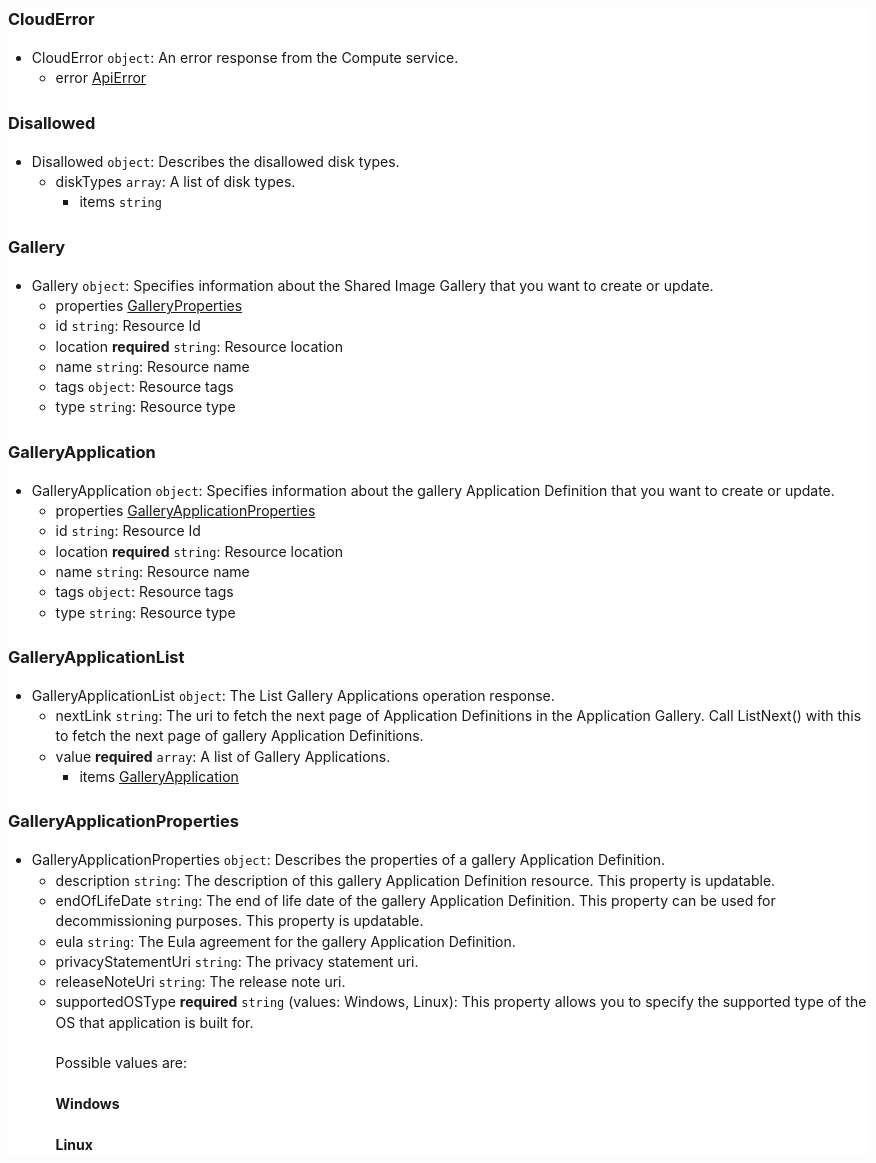 ### CloudError
* CloudError `object`: An error response from the Compute service.
  * error [ApiError](#apierror)

### Disallowed
* Disallowed `object`: Describes the disallowed disk types.
  * diskTypes `array`: A list of disk types.
    * items `string`

### Gallery
* Gallery `object`: Specifies information about the Shared Image Gallery that you want to create or update.
  * properties [GalleryProperties](#galleryproperties)
  * id `string`: Resource Id
  * location **required** `string`: Resource location
  * name `string`: Resource name
  * tags `object`: Resource tags
  * type `string`: Resource type

### GalleryApplication
* GalleryApplication `object`: Specifies information about the gallery Application Definition that you want to create or update.
  * properties [GalleryApplicationProperties](#galleryapplicationproperties)
  * id `string`: Resource Id
  * location **required** `string`: Resource location
  * name `string`: Resource name
  * tags `object`: Resource tags
  * type `string`: Resource type

### GalleryApplicationList
* GalleryApplicationList `object`: The List Gallery Applications operation response.
  * nextLink `string`: The uri to fetch the next page of Application Definitions in the Application Gallery. Call ListNext() with this to fetch the next page of gallery Application Definitions.
  * value **required** `array`: A list of Gallery Applications.
    * items [GalleryApplication](#galleryapplication)

### GalleryApplicationProperties
* GalleryApplicationProperties `object`: Describes the properties of a gallery Application Definition.
  * description `string`: The description of this gallery Application Definition resource. This property is updatable.
  * endOfLifeDate `string`: The end of life date of the gallery Application Definition. This property can be used for decommissioning purposes. This property is updatable.
  * eula `string`: The Eula agreement for the gallery Application Definition.
  * privacyStatementUri `string`: The privacy statement uri.
  * releaseNoteUri `string`: The release note uri.
  * supportedOSType **required** `string` (values: Windows, Linux): This property allows you to specify the supported type of the OS that application is built for. <br><br> Possible values are: <br><br> **Windows** <br><br> **Linux**
